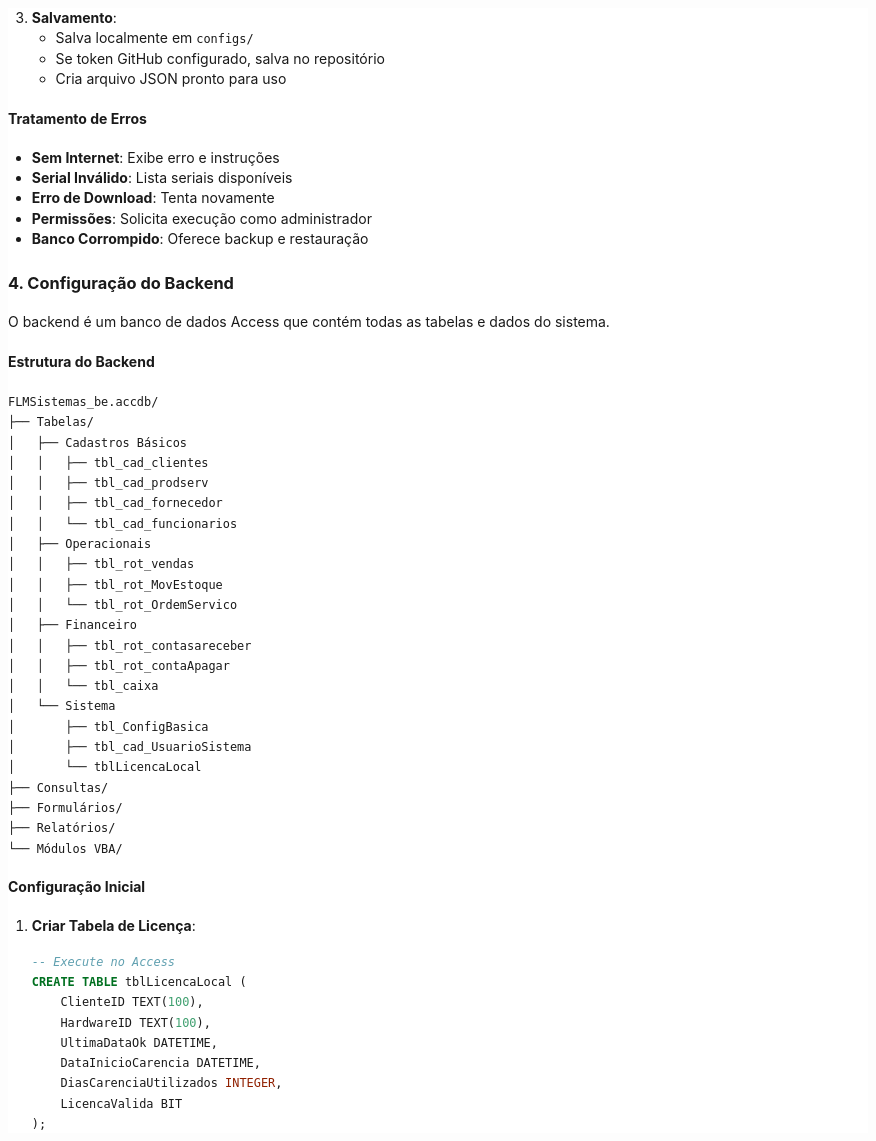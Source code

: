 3. **Salvamento**:
   - Salva localmente em `configs/`
   - Se token GitHub configurado, salva no repositório
   - Cria arquivo JSON pronto para uso

#### Tratamento de Erros

- **Sem Internet**: Exibe erro e instruções
- **Serial Inválido**: Lista seriais disponíveis
- **Erro de Download**: Tenta novamente
- **Permissões**: Solicita execução como administrador
- **Banco Corrompido**: Oferece backup e restauração

### 4. Configuração do Backend

O backend é um banco de dados Access que contém todas as tabelas e dados do sistema.

#### Estrutura do Backend

```
FLMSistemas_be.accdb/
├── Tabelas/
│   ├── Cadastros Básicos
│   │   ├── tbl_cad_clientes
│   │   ├── tbl_cad_prodserv
│   │   ├── tbl_cad_fornecedor
│   │   └── tbl_cad_funcionarios
│   ├── Operacionais
│   │   ├── tbl_rot_vendas
│   │   ├── tbl_rot_MovEstoque
│   │   └── tbl_rot_OrdemServico
│   ├── Financeiro
│   │   ├── tbl_rot_contasareceber
│   │   ├── tbl_rot_contaApagar
│   │   └── tbl_caixa
│   └── Sistema
│       ├── tbl_ConfigBasica
│       ├── tbl_cad_UsuarioSistema
│       └── tblLicencaLocal
├── Consultas/
├── Formulários/
├── Relatórios/
└── Módulos VBA/
```

#### Configuração Inicial

1. **Criar Tabela de Licença**:
   ```sql
   -- Execute no Access
   CREATE TABLE tblLicencaLocal (
       ClienteID TEXT(100),
       HardwareID TEXT(100),
       UltimaDataOk DATETIME,
       DataInicioCarencia DATETIME,
       DiasCarenciaUtilizados INTEGER,
       LicencaValida BIT
   );
   ```
